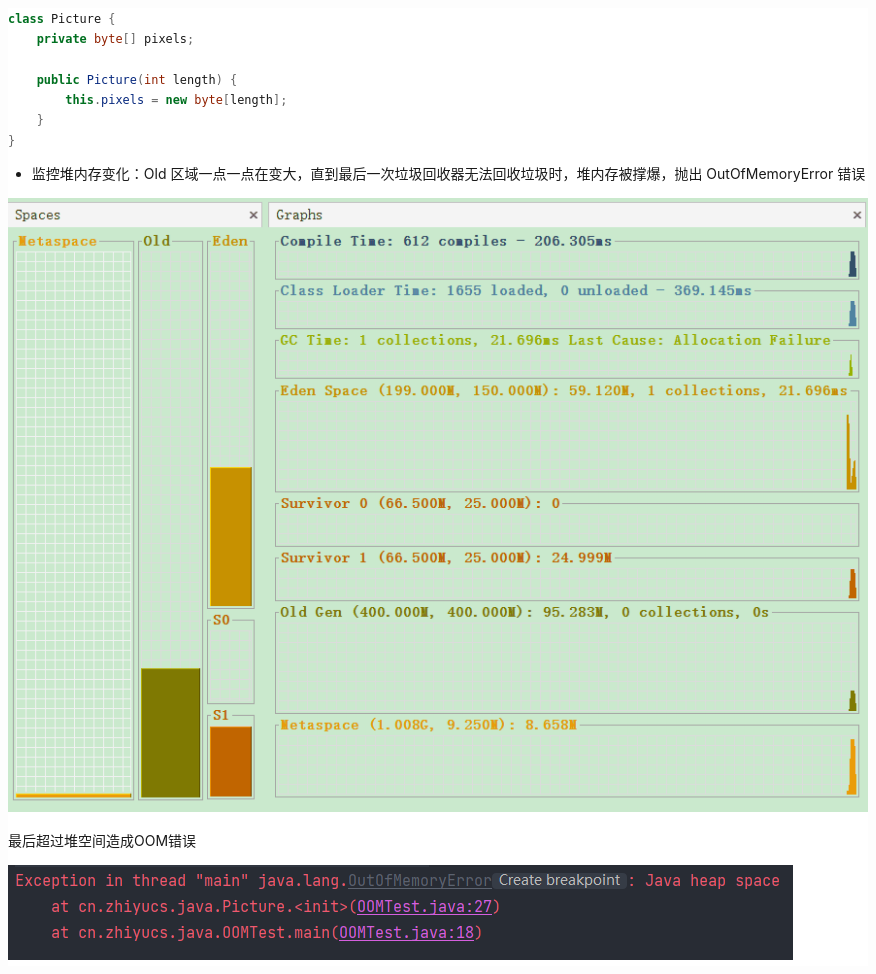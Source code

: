 ```java
class Picture {
    private byte[] pixels;

    public Picture(int length) {
        this.pixels = new byte[length];
    }
}
```
* 监控堆内存变化：Old 区域一点一点在变大，直到最后一次垃圾回收器无法回收垃圾时，堆内存被撑爆，抛出 OutOfMemoryError 错误

![image](images/Z90oAGxEpLhxH0CBTP0jqIDIDZGc2fyS5k9h37p_no8.gif)

最后超过堆空间造成OOM错误

![image](images/AU2yQ9wTfybOR29KkNbPHvUxUMn_5R-przkfr7lrz78.png)
